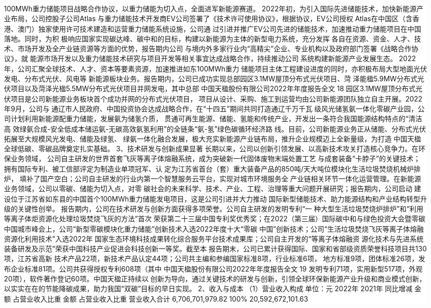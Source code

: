 100MWh重力储能项目战略合作协议，以重力储能为切入点，全面进军新能源赛道。
2022年初，为引入国际先进储能技术，加快新能源产业布局，公司控股子公司Atlas
与重力储能技术开发商EV公司签署了《技术许可使用协议》，根据协议，EV公司授权
Atlas在中国区（含香港、澳门）独家使用许可技术建造和运营重力储能系统设施，公司通
过引进并推广EV公司先进的储能技术，加速推动重力储能项目在中国落地。同时，为积
极响应国家实现碳达峰、碳中和的目标，构建以新能源为主体的新型电力系统，充分发挥
各自在资源、资金、人才、技术、市场开发及全产业链资源等方面的优势，报告期内公司
与境内外多家行业内“高精尖”企业、专业机构以及政府部门签署《战略合作协议》，就
能源市场开发以及重力储能技术研究与项目开发等相关事宜达成战略合作，持续推动公司
系统构建新能源产业发展生态。
2022年，公司汇聚全球技术、人才、资本等要素资源，加速推进如东100MWh重力
储能项目主体工程建设进度的同时，亦积极布局大型地面光伏发电、分布式光伏、风电等
新能源板块业务。报告期内，公司已成功实现总部园区3.1MW屋顶分布式光伏项目、菏
泽能楹5.9MW分布式光伏项目以及菏泽光楹5.5MW分布式光伏项目并网发电，其中总部
中国天楹股份有限公司2022年年度报告全文
18
园区3.1MW屋顶分布式光伏项目是公司新能源业务板块首个成功并网的分布式光伏项目，
项目从设计、采购、施工到运营均由公司新能源团队独立自主开展。2022年9月，公司与
通辽市人民政府、中国投资协会达成战略合作，在“十四五”期间共同打造通辽千万千瓦
级风光储氢氨一体化零碳产业园，公司计划利用新能源配重力储能，发展氨为储氢介质，
贯通可再生能源、储能、氢能和传统产业，开发出一条符合我国能源结构特点的“清洁高
效绿氨合成-安全低成本储运氨-无碳高效氨氢利用”的全链条“氨-氢”绿色碳循环经济路
线。目前，公司新能源业务正从储能、分布式光伏拓展至大规模风光发电、储能及绿氢、
绿氨一体化融合发展，极大充实新能源产业链布局，推升企业规模迈上全新量级，为打造
中国天楹全球低碳、零碳品牌奠定扎实基础。
3、技术研发与创新成果显著
长期以来，公司以创新引领发展、以高新技术攻关打造核心竞争力。在环保业务领域，
公司自主研发的世界首套飞灰等离子体熔融系统，成为突破新一代固体废物末端处置工艺
与成套装备“卡脖子”的关键技术；拥有国际专利、被工信部评定为制造业单项冠军、认
定为江苏省首台（套）重大装备产品的850吨/天大吨位模块化生活垃圾焚烧机械炉排炉，
填补了国产空白；公司自主研发的行业内第一个智慧服务云平台，实现对城市环境服务全
产业链相关环节一体化运营管理。在新能源业务领域，公司以零碳、储能为切入点，对零
碳社会的未来科学、技术、产业、工程、治理等重大问题开展研究；报告期内，公司启动
建设位于江苏省如东县的中国首个100MWh重力储能发电项目，这是公司引进并大力推动
国际新型储能技术、助力能源结构和产业结构转型升级的关键性创举。
报告期内，公司在技术研发与创新方面获得多项荣誉。公司自主研发的发明专利“一
种大型生活垃圾焚烧炉排炉”和“利用等离子体炬资源化处理垃圾焚烧飞灰的方法”首次
荣获第二十三届中国专利奖优秀奖；在2022（第三届）国际碳中和与绿色投资大会暨零碳
中国城市峰会上，公司“新型零碳模块化重力储能”创新技术入选2022年度十大“零碳
中国”创新技术；公司“生活垃圾焚烧飞灰等离子体熔融资源化利用技术”入选2022年
国家生态环境科技成果转化综合服务平台技术成果库；公司自主开发的“等离子体熔融资
源化技术与先进系统装备研发及示范”荣获中国科技产业促进会科技创新一等奖。截至本
报告期末，公司已累计获得国际、国家和省部级资质荣誉科技项目共130项，江苏省高新
技术产品22项，新技术产品认定44项；公司共主编和参编国家标准8项，行业标准6项，
地方标准9项，团体标准26项，发布企业标准81项。公司共获得授权专利608项（其中
中国天楹股份有限公司2022年年度报告全文
19
发明专利71项，实用新型517项，外观20项），软件著作登记60项。中国天楹正持续以
创新为导向，通过关键技术的研发与创新，引领全球环保新能源产业升级和商业模式创新，
以实实在在的节能降碳成果，助力我国“双碳”目标的早日实现。
2、收入与成本
（1）营业收入构成
单位：元
2022年
2021年
同比增减
金额
占营业收入比重
金额
占营业收入比重
营业收入合计
6,706,701,979.82
100%
20,592,672,101.63